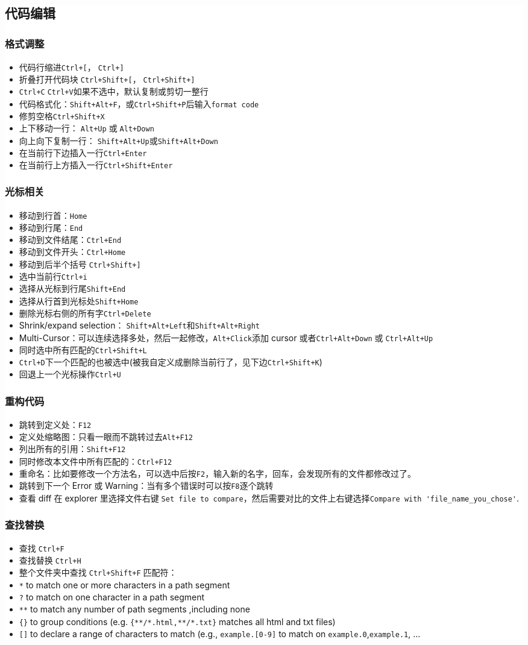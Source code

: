 ## 代码编辑

### 格式调整

- 代码行缩进`Ctrl+[`， `Ctrl+]`
- 折叠打开代码块 `Ctrl+Shift+[`， `Ctrl+Shift+]`
- `Ctrl+C` `Ctrl+V`如果不选中，默认复制或剪切一整行
- 代码格式化：`Shift+Alt+F`，或`Ctrl+Shift+P`后输入`format code`
- 修剪空格`Ctrl+Shift+X`
- 上下移动一行： `Alt+Up` 或 `Alt+Down`
- 向上向下复制一行： `Shift+Alt+Up`或`Shift+Alt+Down`
- 在当前行下边插入一行`Ctrl+Enter`
- 在当前行上方插入一行`Ctrl+Shift+Enter`

### 光标相关

- 移动到行首：`Home`
- 移动到行尾：`End`
- 移动到文件结尾：`Ctrl+End`
- 移动到文件开头：`Ctrl+Home`
- 移动到后半个括号 `Ctrl+Shift+]`
- 选中当前行`Ctrl+i`
- 选择从光标到行尾`Shift+End`
- 选择从行首到光标处`Shift+Home`
- 删除光标右侧的所有字`Ctrl+Delete`
- Shrink/expand selection： `Shift+Alt+Left`和`Shift+Alt+Right`
- Multi-Cursor：可以连续选择多处，然后一起修改，`Alt+Click`添加 cursor 或者`Ctrl+Alt+Down` 或 `Ctrl+Alt+Up`
- 同时选中所有匹配的`Ctrl+Shift+L`
- `Ctrl+D`下一个匹配的也被选中(被我自定义成删除当前行了，见下边`Ctrl+Shift+K`)
- 回退上一个光标操作`Ctrl+U`

### 重构代码

- 跳转到定义处：`F12`
- 定义处缩略图：只看一眼而不跳转过去`Alt+F12`
- 列出所有的引用：`Shift+F12`
- 同时修改本文件中所有匹配的：`Ctrl+F12`
- 重命名：比如要修改一个方法名，可以选中后按`F2`，输入新的名字，回车，会发现所有的文件都修改过了。
- 跳转到下一个 Error 或 Warning：当有多个错误时可以按`F8`逐个跳转
- 查看 diff 在 explorer 里选择文件右键 `Set file to compare`，然后需要对比的文件上右键选择`Compare with 'file_name_you_chose'`.

### 查找替换

- 查找 `Ctrl+F`
- 查找替换 `Ctrl+H`
- 整个文件夹中查找 `Ctrl+Shift+F`
  匹配符：
- `*` to match one or more characters in a path segment
- `?` to match on one character in a path segment
- `**` to match any number of path segments ,including none
- `{}` to group conditions (e.g. `{**/*.html,**/*.txt}` matches all html and txt files)
- `[]` to declare a range of characters to match (e.g., `example.[0-9]` to match on `example.0`,`example.1`, …
